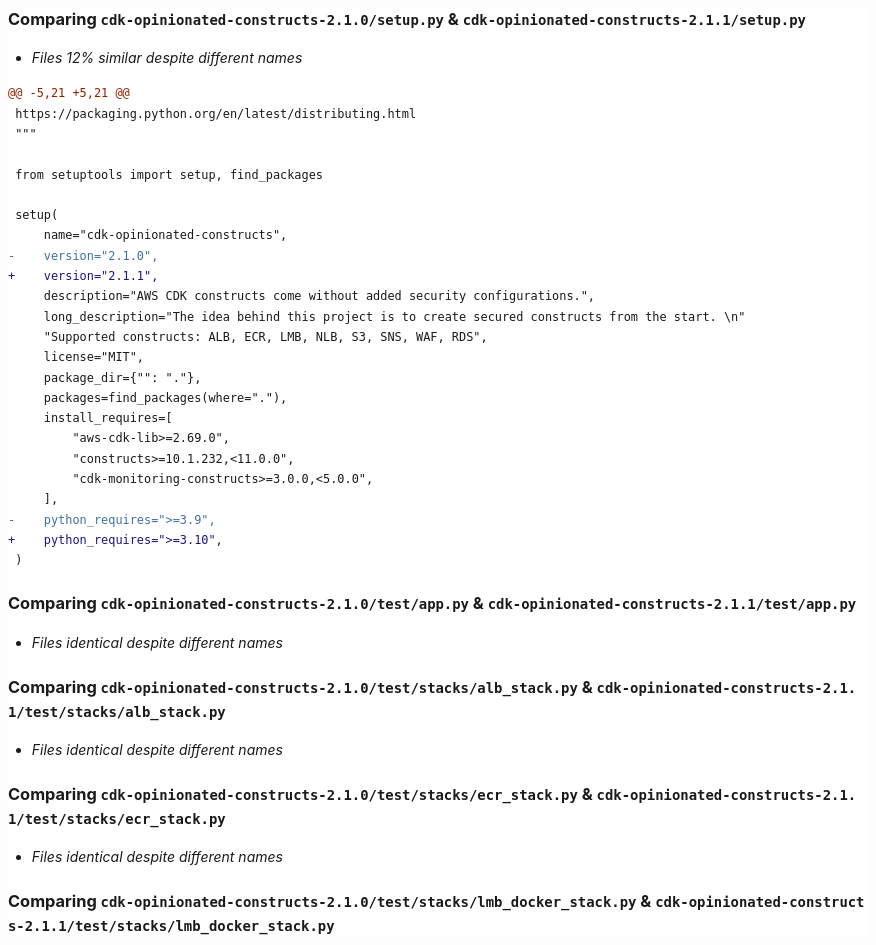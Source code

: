 ### Comparing `cdk-opinionated-constructs-2.1.0/setup.py` & `cdk-opinionated-constructs-2.1.1/setup.py`

 * *Files 12% similar despite different names*

```diff
@@ -5,21 +5,21 @@
 https://packaging.python.org/en/latest/distributing.html
 """
 
 from setuptools import setup, find_packages
 
 setup(
     name="cdk-opinionated-constructs",
-    version="2.1.0",
+    version="2.1.1",
     description="AWS CDK constructs come without added security configurations.",
     long_description="The idea behind this project is to create secured constructs from the start. \n"
     "Supported constructs: ALB, ECR, LMB, NLB, S3, SNS, WAF, RDS",
     license="MIT",
     package_dir={"": "."},
     packages=find_packages(where="."),
     install_requires=[
         "aws-cdk-lib>=2.69.0",
         "constructs>=10.1.232,<11.0.0",
         "cdk-monitoring-constructs>=3.0.0,<5.0.0",
     ],
-    python_requires=">=3.9",
+    python_requires=">=3.10",
 )
```

### Comparing `cdk-opinionated-constructs-2.1.0/test/app.py` & `cdk-opinionated-constructs-2.1.1/test/app.py`

 * *Files identical despite different names*

### Comparing `cdk-opinionated-constructs-2.1.0/test/stacks/alb_stack.py` & `cdk-opinionated-constructs-2.1.1/test/stacks/alb_stack.py`

 * *Files identical despite different names*

### Comparing `cdk-opinionated-constructs-2.1.0/test/stacks/ecr_stack.py` & `cdk-opinionated-constructs-2.1.1/test/stacks/ecr_stack.py`

 * *Files identical despite different names*

### Comparing `cdk-opinionated-constructs-2.1.0/test/stacks/lmb_docker_stack.py` & `cdk-opinionated-constructs-2.1.1/test/stacks/lmb_docker_stack.py`
